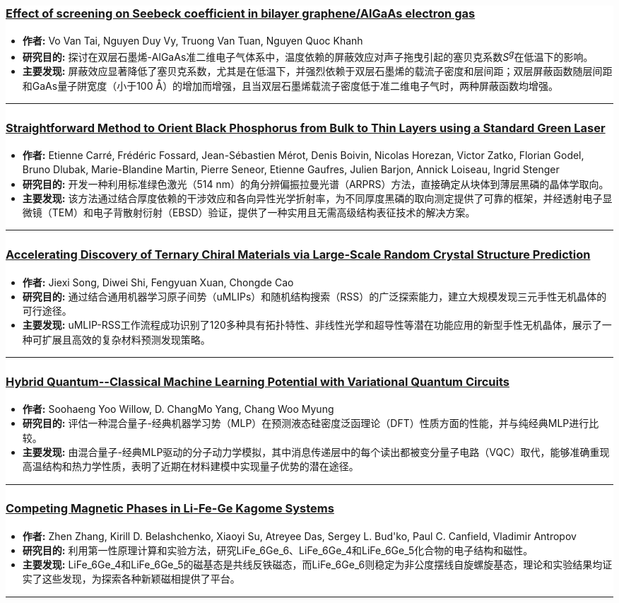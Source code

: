 ### [Effect of screening on Seebeck coefficient in bilayer graphene/AlGaAs electron gas](http://arxiv.org/abs/2508.04184v1)
- **作者:** Vo Van Tai, Nguyen Duy Vy, Truong Van Tuan, Nguyen Quoc Khanh
- **研究目的:** 探讨在双层石墨烯-AlGaAs准二维电子气体系中，温度依赖的屏蔽效应对声子拖曳引起的塞贝克系数$S^g$在低温下的影响。
- **主要发现:** 屏蔽效应显著降低了塞贝克系数，尤其是在低温下，并强烈依赖于双层石墨烯的载流子密度和层间距；双层屏蔽函数随层间距和GaAs量子阱宽度（小于$100 \text{ Å}$）的增加而增强，且当双层石墨烯载流子密度低于准二维电子气时，两种屏蔽函数均增强。

---

### [Straightforward Method to Orient Black Phosphorus from Bulk to Thin Layers using a Standard Green Laser](http://arxiv.org/abs/2508.04142v1)
- **作者:** Etienne Carré, Frédéric Fossard, Jean-Sébastien Mérot, Denis Boivin, Nicolas Horezan, Victor Zatko, Florian Godel, Bruno Dlubak, Marie-Blandine Martin, Pierre Seneor, Etienne Gaufres, Julien Barjon, Annick Loiseau, Ingrid Stenger
- **研究目的:** 开发一种利用标准绿色激光（$514 \text{ nm}$）的角分辨偏振拉曼光谱（ARPRS）方法，直接确定从块体到薄层黑磷的晶体学取向。
- **主要发现:** 该方法通过结合厚度依赖的干涉效应和各向异性光学折射率，为不同厚度黑磷的取向测定提供了可靠的框架，并经透射电子显微镜（TEM）和电子背散射衍射（EBSD）验证，提供了一种实用且无需高级结构表征技术的解决方案。

---

### [Accelerating Discovery of Ternary Chiral Materials via Large-Scale Random Crystal Structure Prediction](http://arxiv.org/abs/2508.04110v1)
- **作者:** Jiexi Song, Diwei Shi, Fengyuan Xuan, Chongde Cao
- **研究目的:** 通过结合通用机器学习原子间势（uMLIPs）和随机结构搜索（RSS）的广泛探索能力，建立大规模发现三元手性无机晶体的可行途径。
- **主要发现:** uMLIP-RSS工作流程成功识别了$120$多种具有拓扑特性、非线性光学和超导性等潜在功能应用的新型手性无机晶体，展示了一种可扩展且高效的复杂材料预测发现策略。

---

### [Hybrid Quantum--Classical Machine Learning Potential with Variational Quantum Circuits](http://arxiv.org/abs/2508.04098v1)
- **作者:** Soohaeng Yoo Willow, D. ChangMo Yang, Chang Woo Myung
- **研究目的:** 评估一种混合量子-经典机器学习势（MLP）在预测液态硅密度泛函理论（DFT）性质方面的性能，并与纯经典MLP进行比较。
- **主要发现:** 由混合量子-经典MLP驱动的分子动力学模拟，其中消息传递层中的每个读出都被变分量子电路（VQC）取代，能够准确重现高温结构和热力学性质，表明了近期在材料建模中实现量子优势的潜在途径。

---

### [Competing Magnetic Phases in Li-Fe-Ge Kagome Systems](http://arxiv.org/abs/2508.04095v1)
- **作者:** Zhen Zhang, Kirill D. Belashchenko, Xiaoyi Su, Atreyee Das, Sergey L. Bud'ko, Paul C. Canfield, Vladimir Antropov
- **研究目的:** 利用第一性原理计算和实验方法，研究LiFe$\_6$Ge$\_6$、LiFe$\_6$Ge$\_4$和LiFe$\_6$Ge$\_5$化合物的电子结构和磁性。
- **主要发现:** LiFe$\_6$Ge$\_4$和LiFe$\_6$Ge$\_5$的磁基态是共线反铁磁态，而LiFe$\_6$Ge$\_6$则稳定为非公度摆线自旋螺旋基态，理论和实验结果均证实了这些发现，为探索各种新颖磁相提供了平台。

---
